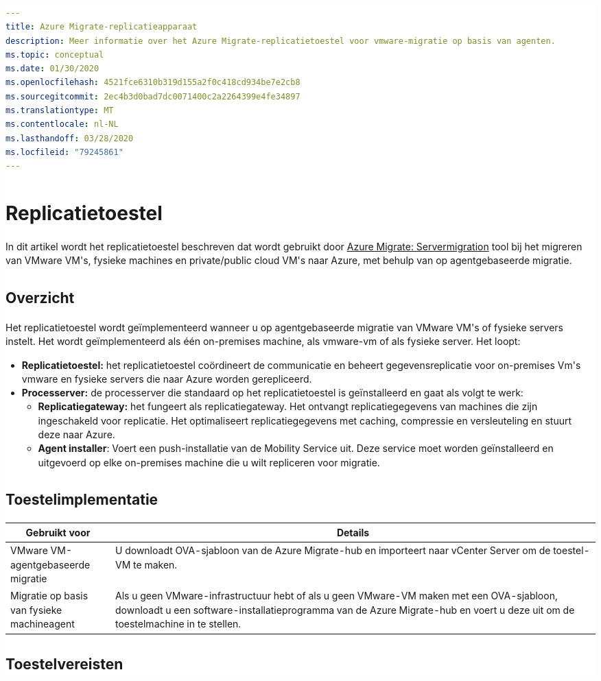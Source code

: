 ```yaml
---
title: Azure Migrate-replicatieapparaat
description: Meer informatie over het Azure Migrate-replicatietoestel voor vmware-migratie op basis van agenten.
ms.topic: conceptual
ms.date: 01/30/2020
ms.openlocfilehash: 4521fce6310b319d155a2f0c418cd934be7e2cb8
ms.sourcegitcommit: 2ec4b3d0bad7dc0071400c2a2264399e4fe34897
ms.translationtype: MT
ms.contentlocale: nl-NL
ms.lasthandoff: 03/28/2020
ms.locfileid: "79245861"
---
```

# <a name="replication-appliance"></a>Replicatietoestel

In dit artikel wordt het replicatietoestel beschreven dat wordt gebruikt door [Azure Migrate: Servermigration](migrate-services-overview.md#azure-migrate-server-migration-tool) tool bij het migreren van VMware VM's, fysieke machines en private/public cloud VM's naar Azure, met behulp van op agentgebaseerde migratie. 


## <a name="overview"></a>Overzicht

Het replicatietoestel wordt geïmplementeerd wanneer u op agentgebaseerde migratie van VMware VM's of fysieke servers instelt. Het wordt geïmplementeerd als één on-premises machine, als vmware-vm of als fysieke server. Het loopt:

- **Replicatietoestel:** het replicatietoestel coördineert de communicatie en beheert gegevensreplicatie voor on-premises Vm's vmware en fysieke servers die naar Azure worden gerepliceerd.
- **Processerver:** de processerver die standaard op het replicatietoestel is geïnstalleerd en gaat als volgt te werk:
    - **Replicatiegateway:** het fungeert als replicatiegateway. Het ontvangt replicatiegegevens van machines die zijn ingeschakeld voor replicatie. Het optimaliseert replicatiegegevens met caching, compressie en versleuteling en stuurt deze naar Azure.
    - **Agent installer**: Voert een push-installatie van de Mobility Service uit. Deze service moet worden geïnstalleerd en uitgevoerd op elke on-premises machine die u wilt repliceren voor migratie.

## <a name="appliance-deployment"></a>Toestelimplementatie

**Gebruikt voor** | **Details**
--- |  ---
VMware VM-agentgebaseerde migratie | U downloadt OVA-sjabloon van de Azure Migrate-hub en importeert naar vCenter Server om de toestel-VM te maken.
Migratie op basis van fysieke machineagent | Als u geen VMware-infrastructuur hebt of als u geen VMware-VM maken met een OVA-sjabloon, downloadt u een software-installatieprogramma van de Azure Migrate-hub en voert u deze uit om de toestelmachine in te stellen.

## <a name="appliance-requirements"></a>Toestelvereisten
